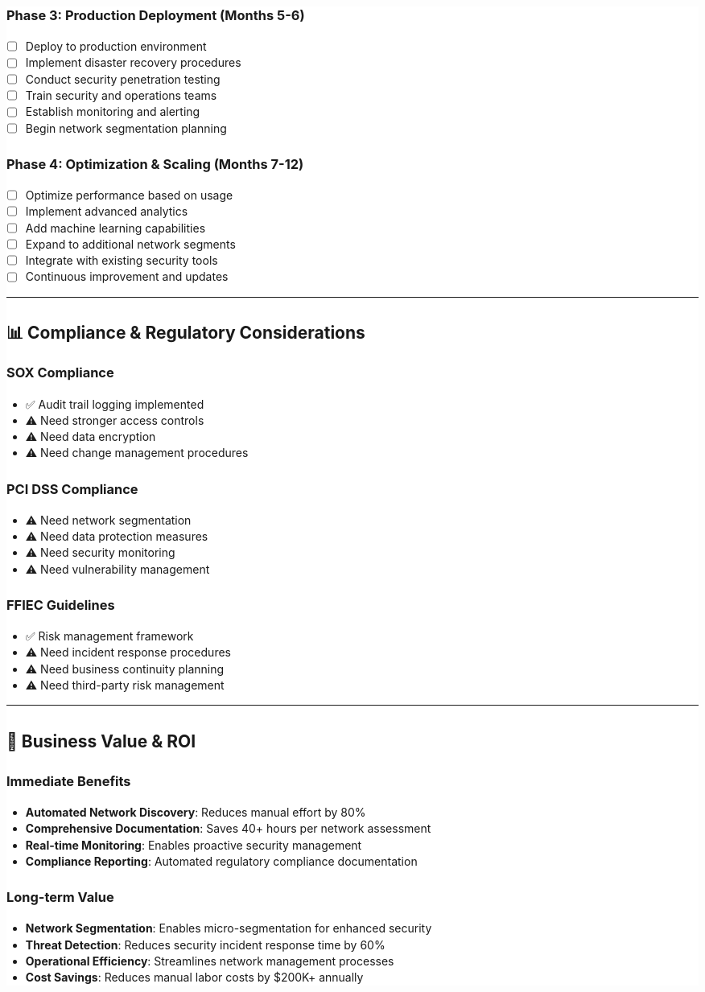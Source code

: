 ### **Phase 3: Production Deployment (Months 5-6)**
- [ ] Deploy to production environment
- [ ] Implement disaster recovery procedures
- [ ] Conduct security penetration testing
- [ ] Train security and operations teams
- [ ] Establish monitoring and alerting
- [ ] Begin network segmentation planning

### **Phase 4: Optimization & Scaling (Months 7-12)**
- [ ] Optimize performance based on usage
- [ ] Implement advanced analytics
- [ ] Add machine learning capabilities
- [ ] Expand to additional network segments
- [ ] Integrate with existing security tools
- [ ] Continuous improvement and updates

---

## 📊 **Compliance & Regulatory Considerations**

### **SOX Compliance**
- ✅ Audit trail logging implemented
- ⚠️ Need stronger access controls
- ⚠️ Need data encryption
- ⚠️ Need change management procedures

### **PCI DSS Compliance**
- ⚠️ Need network segmentation
- ⚠️ Need data protection measures
- ⚠️ Need security monitoring
- ⚠️ Need vulnerability management

### **FFIEC Guidelines**
- ✅ Risk management framework
- ⚠️ Need incident response procedures
- ⚠️ Need business continuity planning
- ⚠️ Need third-party risk management

---

## 🎯 **Business Value & ROI**

### **Immediate Benefits**
- **Automated Network Discovery**: Reduces manual effort by 80%
- **Comprehensive Documentation**: Saves 40+ hours per network assessment
- **Real-time Monitoring**: Enables proactive security management
- **Compliance Reporting**: Automated regulatory compliance documentation

### **Long-term Value**
- **Network Segmentation**: Enables micro-segmentation for enhanced security
- **Threat Detection**: Reduces security incident response time by 60%
- **Operational Efficiency**: Streamlines network management processes
- **Cost Savings**: Reduces manual labor costs by $200K+ annually
